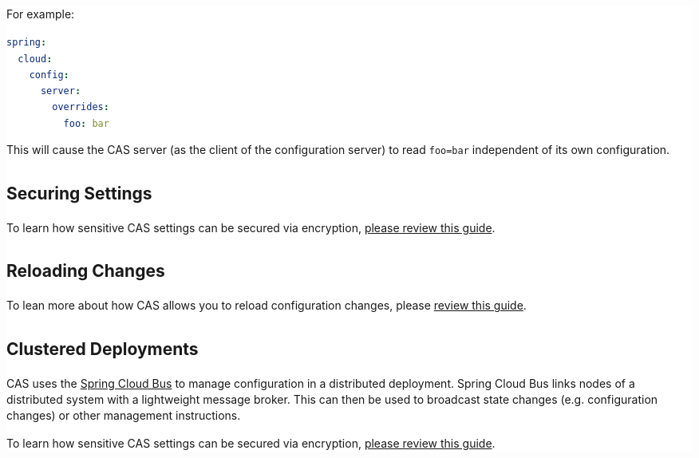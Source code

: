 For example:

```yml
spring:
  cloud:
    config:
      server:
        overrides:
          foo: bar
```

This will cause the CAS server (as the client of the configuration server) to read `foo=bar` independent of its own configuration.

## Securing Settings

To learn how sensitive CAS settings can be secured via encryption, [please review this guide](Configuration-Properties-Security.html).

## Reloading Changes

To lean more about how CAS allows you to reload configuration changes,
please [review this guide](Configuration-Management-Reload.html).

## Clustered Deployments

CAS uses the [Spring Cloud Bus](http://cloud.spring.io/spring-cloud-static/spring-cloud.html)
to manage configuration in a distributed deployment. Spring Cloud Bus links nodes of a
distributed system with a lightweight message broker. This can then be used to broadcast state
changes (e.g. configuration changes) or other management instructions.

To learn how sensitive CAS settings can be secured via encryption, [please review this guide](Configuration-Management-Clustered.html).
